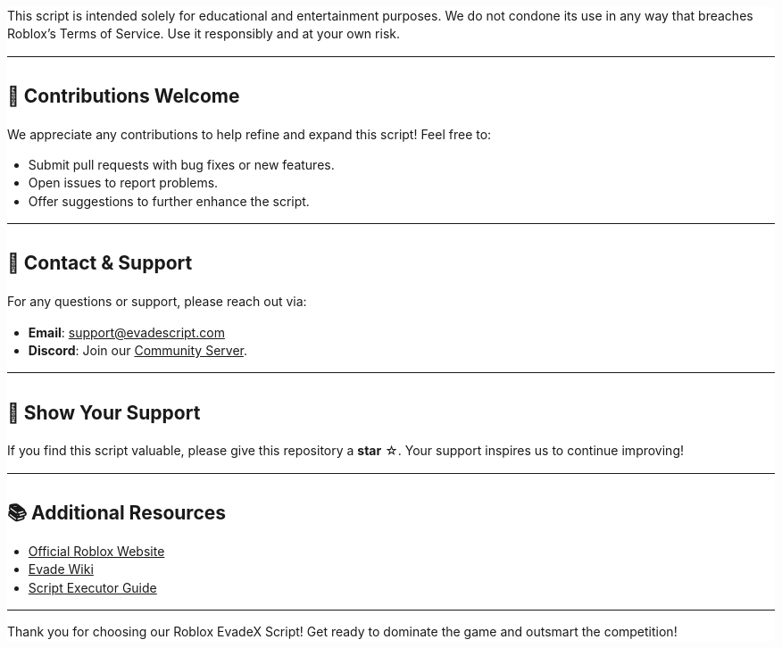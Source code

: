 This script is intended solely for educational and entertainment purposes. We do not condone its use in any way that breaches Roblox’s Terms of Service. Use it responsibly and at your own risk.

---

## 📝 Contributions Welcome

We appreciate any contributions to help refine and expand this script! Feel free to:
- Submit pull requests with bug fixes or new features.
- Open issues to report problems.
- Offer suggestions to further enhance the script.

---

## 📧 Contact & Support

For any questions or support, please reach out via:
- **Email**: support@evadescript.com
- **Discord**: Join our [Community Server](#).

---

## 🌟 Show Your Support

If you find this script valuable, please give this repository a **star** ☆. Your support inspires us to continue improving!

---

## 📚 Additional Resources

- [Official Roblox Website](https://www.roblox.com/)
- [Evade Wiki](#)
- [Script Executor Guide](#)

---

Thank you for choosing our Roblox EvadeX Script! Get ready to dominate the game and outsmart the competition!
